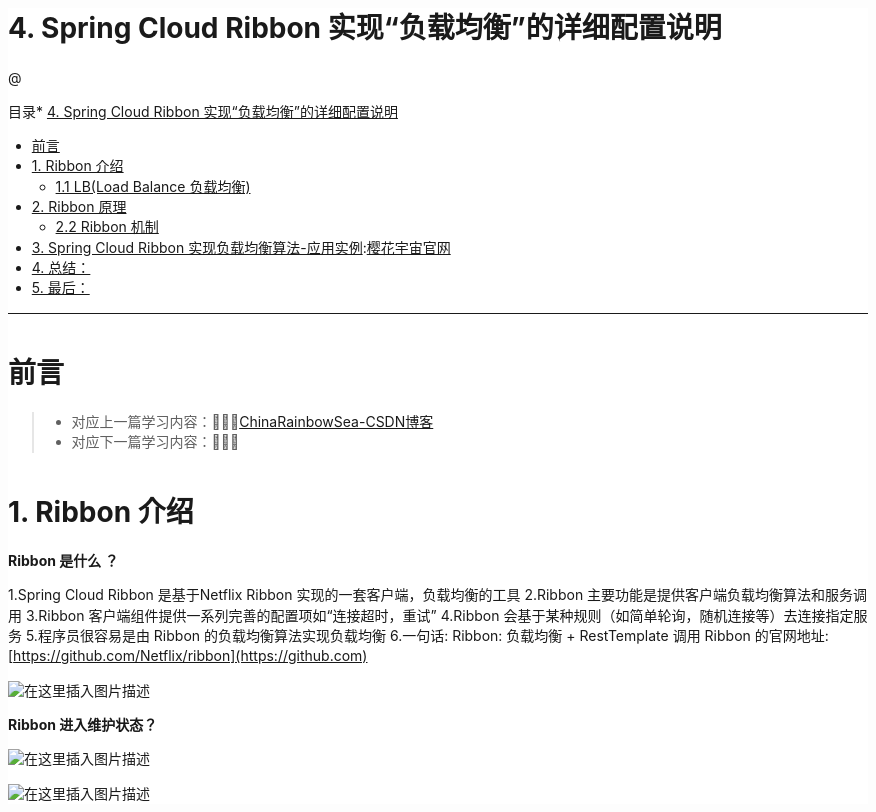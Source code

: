 
# 4\. Spring Cloud Ribbon 实现“负载均衡”的详细配置说明


@

目录* [4\. Spring Cloud Ribbon 实现“负载均衡”的详细配置说明](https://github.com)
* [前言](https://github.com)
* [1\. Ribbon 介绍](https://github.com)
	+ [1\.1 LB(Load Balance 负载均衡)](https://github.com)
* [2\. Ribbon 原理](https://github.com)
	+ [2\.2 Ribbon 机制](https://github.com)
* [3\. Spring Cloud Ribbon 实现负载均衡算法\-应用实例](https://github.com):[樱花宇宙官网](https://yzygzn.com)
* [4\. 总结：](https://github.com)
* [5\. 最后：](https://github.com)



---


# 前言



> * 对应上一篇学习内容：🌟🌟🌟[ChinaRainbowSea\-CSDN博客](https://github.com)
> * 对应下一篇学习内容：🌟🌟🌟


# 1\. Ribbon 介绍


**Ribbon 是什么 ？**


1\.Spring Cloud Ribbon 是基于Netflix Ribbon 实现的一套客户端，负载均衡的工具
2\.Ribbon 主要功能是提供客户端负载均衡算法和服务调用
3\.Ribbon 客户端组件提供一系列完善的配置项如“连接超时，重试”
4\.Ribbon 会基于某种规则（如简单轮询，随机连接等）去连接指定服务
5\.程序员很容易是由 Ribbon 的负载均衡算法实现负载均衡
6\.一句话: Ribbon: 负载均衡 \+ RestTemplate 调用
Ribbon 的官网地址: [https://github.com/Netflix/ribbon](https://github.com)


![在这里插入图片描述](https://img2024.cnblogs.com/blog/3084824/202411/3084824-20241115142252710-1606620906.png)


**Ribbon 进入维护状态？**


![在这里插入图片描述](https://img2024.cnblogs.com/blog/3084824/202411/3084824-20241115142252699-652835576.png)


![在这里插入图片描述](https://img2024.cnblogs.com/blog/3084824/202411/3084824-20241115142252663-1016783865.png)


